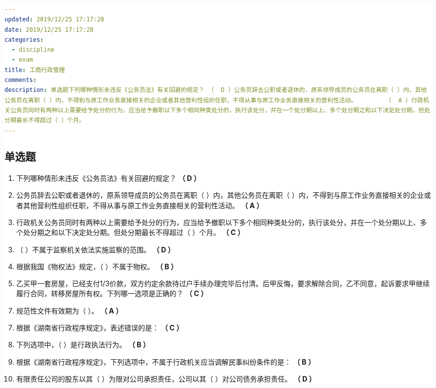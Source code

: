 ```yaml
---
updated: 2019/12/25 17:17:28
date: 2019/12/25 17:17:28
categories: 
  - discipline
  - exam
title: 工商行政管理
comments: 
description: 单选题下列哪种情形未违反《公务员法》有关回避的规定？ （  D ）公务员辞去公职或者退休的，原系领导成员的公务员在离职（ ）内，其他公务员在离职（ ）内，不得到与原工作业务直接相关的企业或者其他营利性组织任职，不得从事与原工作业务直接相关的营利性活动。        （  A ）行政机关公务员同时有两种以上需要给予处分的行为，应当给予撤职以下多个相同种类处分的，执行该处分，并在一个处分期以上、多个处分期之和以下决定处分期。但处分期最长不得超过（ ）个月。  
---
```


## 单选题

1. 下列哪种情形未违反《公务员法》有关回避的规定？ **（  D ）**
<Distribute content="A. 刘某担任家乡所在县的县长；|B. 赵某是工商局局长，其侄担任工商局人事处科员；|C. 王某是税务局工作人员，参加调查一企业涉嫌偷漏税款案，其岳父任该企业的总经理；|D. 李某是某市公安局局长，其弟任该市教育局局长。" />

2. 公务员辞去公职或者退休的，原系领导成员的公务员在离职（ ）内，其他公务员在离职（ ）内，不得到与原工作业务直接相关的企业或者其他营利性组织任职，不得从事与原工作业务直接相关的营利性活动。        **（  A ）**
<Distribute content="A. 三年，两年；|B. 两年，三年；|C. 三年，五年；|D. 两年，五年。" />

3. 行政机关公务员同时有两种以上需要给予处分的行为，应当给予撤职以下多个相同种类处分的，执行该处分，并在一个处分期以上、多个处分期之和以下决定处分期。但处分期最长不得超过（ ）个月。  **（  C ）**
<Distribute content="A. 24个月；|B. 36个月；|C. 48个月；|D. 54个月。" />

3. （ ）不属于监察机关依法实施监察的范围。    **（ D ）**
<Distribute content="A. 国家行政机关；|B. 国家公务员；|C. 国家行政机关任命的其他人员；|D. 国家行政机关工勤人员。" />

4. 根据我国《物权法》规定，（ ）不属于物权。  **（  B ）**
<Distribute content="A. 土地承包经营权；|B. 典权；|C. 建设用地使用权；|D. 海域使用权。" />

5. 乙买甲一套房屋，已经支付1/3价款，双方约定余款待过户手续办理完毕后付清。后甲反悔，要求解除合同，乙不同意，起诉要求甲继续履行合同，转移房屋所有权。下列哪一选项是正确的？                    **（  C ）**
<Distribute content="A. 合同未生效，甲应返还所受领的价款并承担缔约过失责任;|B. 合同无效，甲应返还所受领的价款；|C. 合同有效，甲应继续履行合同；|D. 合同有效，法院应当判决解除合同、甲赔偿乙的损失。" /> 

7. 规范性文件有效期为（ ）。           **（  A ）**
<Distribute content="A. 5年；|B. 2年；|C. 3年；|D4年。" /> 

7. 根据《湖南省行政程序规定》，表述错误的是：   **（  C ）**
<Distribute content="A. 不能正确表达意志的证人提供的证言不能作为行政执法决定的依据。|B. 未经当事人发表意见的证据不能作为行政执法决定的依据。|C. 适用简易程序作出的行政执法决定应当采用格式化文书。|D. 行政机关依职权启动的行政执法行为，应当自程序启动之日起60日内办结；60日内不能办结的，经本机关负责人批准，可以延长30日。" />

8. 下列选项中，（ ）是行政执法行为。       **（  B ）**
<Distribute content="A. 行政调解；|B. 行政强制；|C. 行政指导；|D. 行政裁决。" />

9. 根据《湖南省行政程序规定》，下列选项中，不属于行政机关应当调解民事纠纷条件的是：          **（  B ）**
<Distribute content="A. 与行政机关职责相关的；|B. 必须民事纠纷一方申请；|C. 民事纠纷双方同意调解的；|D. 法律、法规、规章没有禁止性规定的。" />

10. 有限责任公司的股东以其（ ）为限对公司承担责任，公司以其（ ）对公司债务承担责任。        **（  D ）**
    <Distribute content=" A．个人全部财产；全部财产；B．个人全部财产；经营资产；C．实际出资额；全部财产；D．认缴的出资额；全部财产。" />
